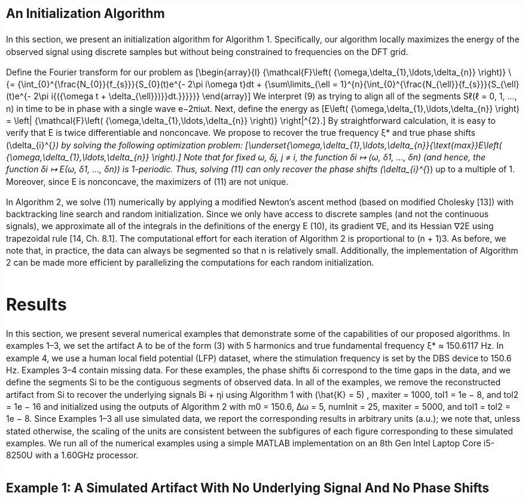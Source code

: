 ## An Initialization Algorithm

In this section, we present an initialization algorithm for Algorithm 1. Specifically, our algorithm locally maximizes the energy of the observed signal using discrete samples but without being constrained to frequencies on the DFT grid.

Define the Fourier transform for our problem as \[\begin{array}{l} {\mathcal{F}\left( {\omega,\delta_{1},\ldots,\delta_{n}} \right)} \\ {= {\int_{0}^{\frac{N_{0}}{f_{s}}}{S_{0}(t)e^{- 2\pi i\omega t}dt + {\sum\limits_{\ell = 1}^{n}{\int_{0}^{\frac{N_{\ell}}{f_{s}}}{S_{\ell}(t)e^{- 2\pi i{({\omega t + \delta_{\ell}})}}dt.}}}}}} \end{array}\]  We interpret (9) as trying to align all of the segments Sℓ(ℓ = 0, 1, …, n) in time to be in phase with a single wave e−2πiωt. Next, define the energy as \[E\left( {\omega,\delta_{1},\ldots,\delta_{n}} \right) = \left| {\mathcal{F}\left( {\omega,\delta_{1},\ldots,\delta_{n}} \right)} \right|^{2}.\]  By straightforward calculation, it is easy to verify that E is twice differentiable and nonconcave. We propose to recover the true frequency ξ* and true phase shifts \(\delta_{i}^{*}\)  by solving the following optimization problem: \[\underset{\omega,\delta_{1},\ldots,\delta_{n}}{\text{max}}E\left( {\omega,\delta_{1},\ldots,\delta_{n}} \right).\]  Note that for fixed ω, δj, j ≠ i, the function δi ↦ (ω, δ1, …, δn) (and hence, the function δi ↦ E(ω, δ1, …, δn)) is 1-periodic. Thus, solving (11) can only recover the phase shifts \(\delta_{i}^{*}\)  up to a multiple of 1. Moreover, since E is nonconcave, the maximizers of (11) are not unique.

In Algorithm 2, we solve (11) numerically by applying a modified Newton’s ascent method (based on modified Cholesky [13]) with backtracking line search and random initialization. Since we only have access to discrete samples (and not the continuous signals), we approximate all of the integrals in the definitions of the energy E (10), its gradient ∇E, and its Hessian ∇2E using trapezoidal rule [14, Ch. 8.1]. The computational effort for each iteration of Algorithm 2 is proportional to (n + 1)3. As before, we note that, in practice, the data can always be segmented so that n is relatively small. Additionally, the implementation of Algorithm 2 can be made more efficient by parallelizing the computations for each random initialization.



# Results

In this section, we present several numerical examples that demonstrate some of the capabilities of our proposed algorithms. In examples 1–3, we set the artifact A to be of the form (3) with 5 harmonics and true fundamental frequency ξ* ≈ 150.6117 Hz. In example 4, we use a human local field potential (LFP) dataset, where the stimulation frequency is set by the DBS device to 150.6 Hz. Examples 3–4 contain missing data. For these examples, the phase shifts δi correspond to the time gaps in the data, and we define the segments Si to be the contiguous segments of observed data. In all of the examples, we remove the reconstructed artifact from Si to recover the underlying signals Bi + ηi using Algorithm 1 with \(\hat{K} = 5\) , maxiter = 1000, tol1 = 1e − 8, and tol2 = 1e − 16 and initialized using the outputs of Algorithm 2 with m0 = 150.6, Δω = 5, numInit = 25, maxiter = 5000, and tol1 = tol2 = 1e − 8. Since Examples 1–3 all use simulated data, we report the corresponding results in arbitrary units (a.u.); we note that, unless stated otherwise, the scaling of the units are consistent between the subfigures of each figure corresponding to these simulated examples. We run all of the numerical examples using a simple MATLAB implementation on an 8th Gen Intel Laptop Core i5-8250U with a 1.60GHz processor.

## Example 1: A Simulated Artifact With No Underlying Signal And No Phase Shifts
